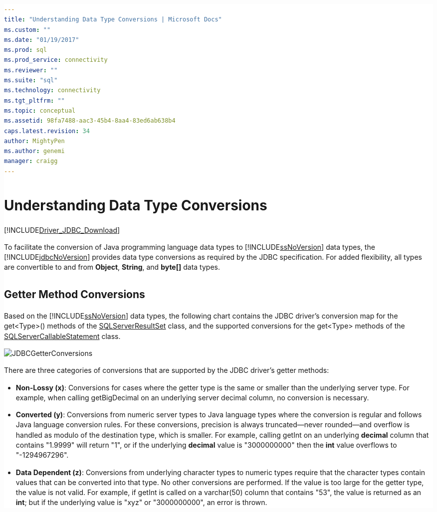```yaml
---
title: "Understanding Data Type Conversions | Microsoft Docs"
ms.custom: ""
ms.date: "01/19/2017"
ms.prod: sql
ms.prod_service: connectivity
ms.reviewer: ""
ms.suite: "sql"
ms.technology: connectivity
ms.tgt_pltfrm: ""
ms.topic: conceptual
ms.assetid: 98fa7488-aac3-45b4-8aa4-83ed6ab638b4
caps.latest.revision: 34
author: MightyPen
ms.author: genemi
manager: craigg
---
```

# Understanding Data Type Conversions
[!INCLUDE[Driver_JDBC_Download](../../includes/driver_jdbc_download.md)]

  To facilitate the conversion of Java programming language data types to [!INCLUDE[ssNoVersion](../../includes/ssnoversion_md.md)] data types, the [!INCLUDE[jdbcNoVersion](../../includes/jdbcnoversion_md.md)] provides data type conversions as required by the JDBC specification. For added flexibility, all types are convertible to and from **Object**, **String**, and **byte[]** data types.  
  
## Getter Method Conversions  
 Based on the [!INCLUDE[ssNoVersion](../../includes/ssnoversion_md.md)] data types, the following chart contains the JDBC driver’s conversion map for the get\<Type>() methods of the [SQLServerResultSet](../../connect/jdbc/reference/sqlserverresultset-class.md) class, and the supported conversions for the get\<Type> methods of the [SQLServerCallableStatement](../../connect/jdbc/reference/sqlservercallablestatement-class.md) class.  
  
 ![JDBCGetterConversions](../../connect/jdbc/media/jdbcgetterconversions.gif "JDBCGetterConversions")  
  
 There are three categories of conversions that are supported by the JDBC driver’s getter methods:  
  
-   **Non-Lossy (x)**: Conversions for cases where the getter type is the same or smaller than the underlying server type. For example, when calling getBigDecimal on an underlying server decimal column, no conversion is necessary.  
  
-   **Converted (y)**: Conversions from numeric server types to Java language types where the conversion is regular and follows Java language conversion rules. For these conversions, precision is always truncated—never rounded—and overflow is handled as modulo of the destination type, which is smaller. For example, calling getInt on an underlying **decimal** column that contains "1.9999" will return "1", or if the underlying **decimal** value is "3000000000" then the **int** value overflows to "-1294967296".  
  
-   **Data Dependent (z)**: Conversions from underlying character types to numeric types require that the character types contain values that can be converted into that type. No other conversions are performed. If the value is too large for the getter type, the value is not valid. For example, if getInt is called on a varchar(50) column that contains "53", the value is returned as an **int**; but if the underlying value is "xyz" or "3000000000", an error is thrown.  
  